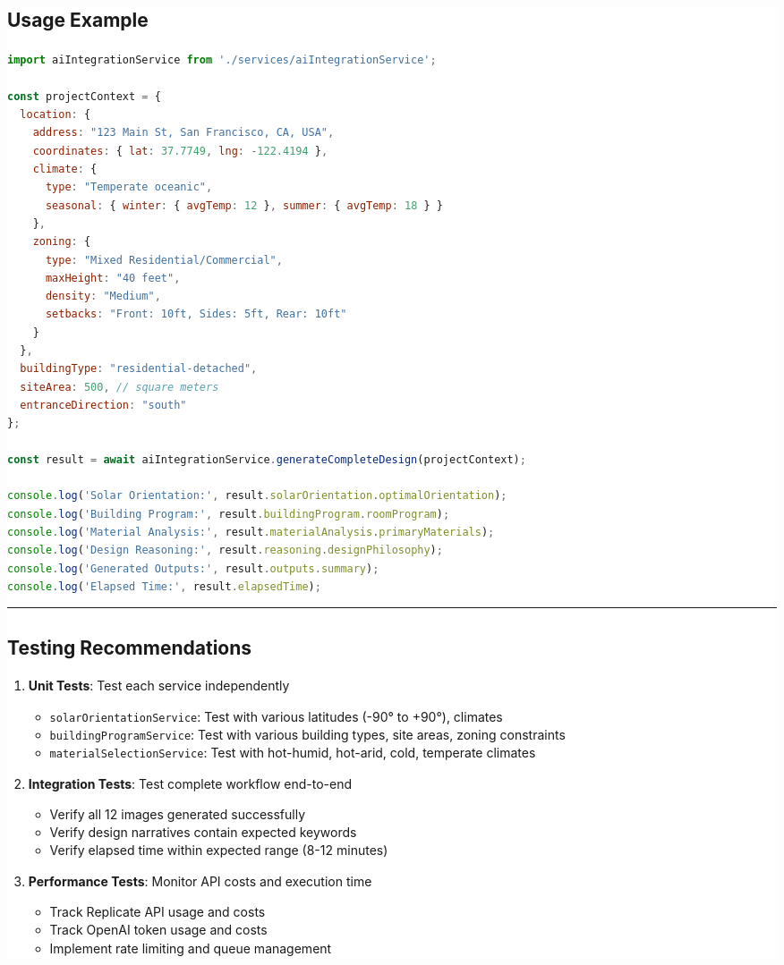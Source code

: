
## Usage Example

```javascript
import aiIntegrationService from './services/aiIntegrationService';

const projectContext = {
  location: {
    address: "123 Main St, San Francisco, CA, USA",
    coordinates: { lat: 37.7749, lng: -122.4194 },
    climate: {
      type: "Temperate oceanic",
      seasonal: { winter: { avgTemp: 12 }, summer: { avgTemp: 18 } }
    },
    zoning: {
      type: "Mixed Residential/Commercial",
      maxHeight: "40 feet",
      density: "Medium",
      setbacks: "Front: 10ft, Sides: 5ft, Rear: 10ft"
    }
  },
  buildingType: "residential-detached",
  siteArea: 500, // square meters
  entranceDirection: "south"
};

const result = await aiIntegrationService.generateCompleteDesign(projectContext);

console.log('Solar Orientation:', result.solarOrientation.optimalOrientation);
console.log('Building Program:', result.buildingProgram.roomProgram);
console.log('Material Analysis:', result.materialAnalysis.primaryMaterials);
console.log('Design Reasoning:', result.reasoning.designPhilosophy);
console.log('Generated Outputs:', result.outputs.summary);
console.log('Elapsed Time:', result.elapsedTime);
```

---

## Testing Recommendations

1. **Unit Tests**: Test each service independently
   - `solarOrientationService`: Test with various latitudes (-90° to +90°), climates
   - `buildingProgramService`: Test with various building types, site areas, zoning constraints
   - `materialSelectionService`: Test with hot-humid, hot-arid, cold, temperate climates

2. **Integration Tests**: Test complete workflow end-to-end
   - Verify all 12 images generated successfully
   - Verify design narratives contain expected keywords
   - Verify elapsed time within expected range (8-12 minutes)

3. **Performance Tests**: Monitor API costs and execution time
   - Track Replicate API usage and costs
   - Track OpenAI token usage and costs
   - Implement rate limiting and queue management
